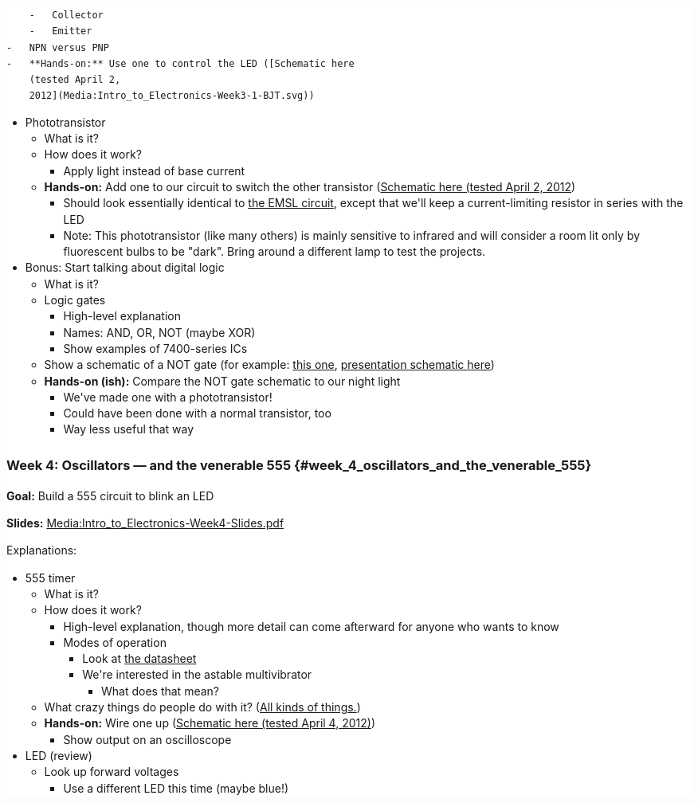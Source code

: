         -   Collector
        -   Emitter
    -   NPN versus PNP
    -   **Hands-on:** Use one to control the LED ([Schematic here
        (tested April 2,
        2012](Media:Intro_to_Electronics-Week3-1-BJT.svg))
-   Phototransistor
    -   What is it?
    -   How does it work?
        -   Apply light instead of base current
    -   **Hands-on:** Add one to our circuit to switch the other
        transistor ([Schematic here (tested April 2,
        2012](Media:Intro_to_Electronics-Week3-2-phototransistor.svg))
        -   Should look essentially identical to [the EMSL
            circuit](http://www.evilmadscientist.com/article.php/nightlight),
            except that we'll keep a current-limiting resistor in series
            with the LED
        -   Note: This phototransistor (like many others) is mainly
            sensitive to infrared and will consider a room lit only by
            fluorescent bulbs to be "dark". Bring around a different
            lamp to test the projects.
-   Bonus: Start talking about digital logic
    -   What is it?
    -   Logic gates
        -   High-level explanation
        -   Names: AND, OR, NOT (maybe XOR)
        -   Show examples of 7400-series ICs
    -   Show a schematic of a NOT gate (for example: [this
        one](http://www.kpsec.freeuk.com/trancirc.htm#inverter),
        [presentation schematic
        here](Media:Intro_to_Electronics-Week3-3-NOT.svg))
    -   **Hands-on (ish):** Compare the NOT gate schematic to our night
        light
        -   We've made one with a phototransistor!
        -   Could have been done with a normal transistor, too
        -   Way less useful that way

### Week 4: Oscillators — and the venerable 555 {#week_4_oscillators_and_the_venerable_555}

**Goal:** Build a 555 circuit to blink an LED

**Slides:**
[Media:Intro_to_Electronics-Week4-Slides.pdf](Media:Intro_to_Electronics-Week4-Slides.pdf)

Explanations:

-   555 timer
    -   What is it?
    -   How does it work?
        -   High-level explanation, though more detail can come
            afterward for anyone who wants to know
        -   Modes of operation
            -   Look at [the
                datasheet](http://www.ti.com/lit/ds/symlink/ne555.pdf)
            -   We're interested in the astable multivibrator
                -   What does that mean?
    -   What crazy things do people do with it? ([All kinds of
        things.](http://www.555contest.com/))
    -   **Hands-on:** Wire one up ([Schematic here (tested April 4,
        2012)](Media:Intro_to_Electronics-Week4-0-555.svg))
        -   Show output on an oscilloscope
-   LED (review)
    -   Look up forward voltages
        -   Use a different LED this time (maybe blue!)